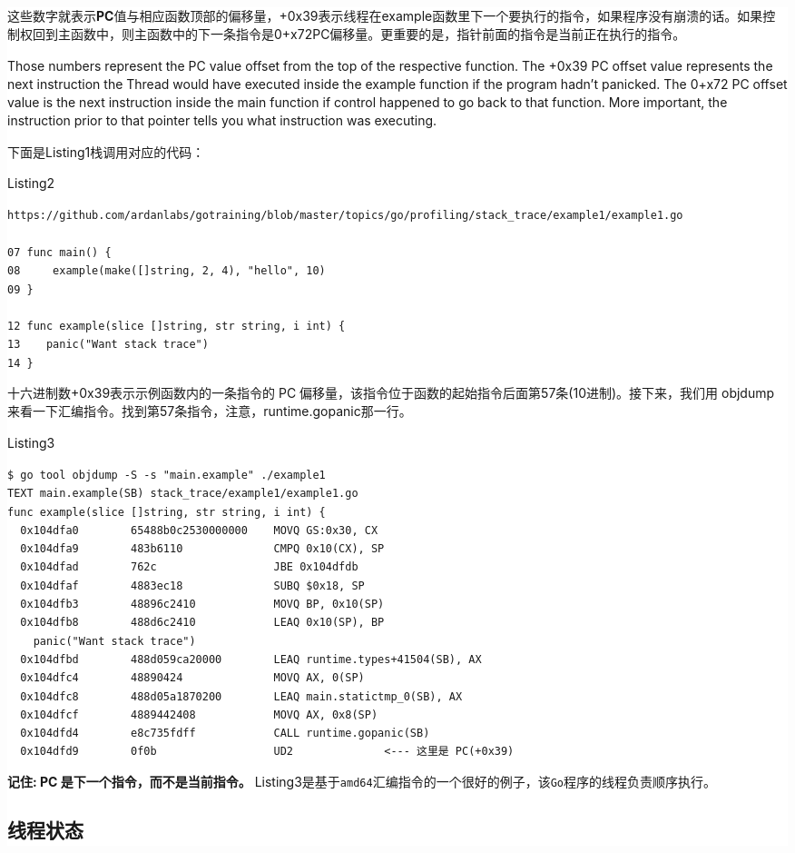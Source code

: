 这些数字就表示**PC**值与相应函数顶部的偏移量，+0x39表示线程在example函数里下一个要执行的指令，如果程序没有崩溃的话。如果控制权回到主函数中，则主函数中的下一条指令是0+x72PC偏移量。更重要的是，指针前面的指令是当前正在执行的指令。

 
 
Those numbers represent the PC value offset from the top of the respective function. The +0x39 PC offset value represents the next instruction the Thread would have executed inside the example function if the program hadn’t panicked. The 0+x72 PC offset value is the next instruction inside the main function if control happened to go back to that function. More important, the instruction prior to that pointer tells you what instruction was executing.

下面是Listing1栈调用对应的代码：

Listing2

```
https://github.com/ardanlabs/gotraining/blob/master/topics/go/profiling/stack_trace/example1/example1.go

07 func main() {
08     example(make([]string, 2, 4), "hello", 10)
09 }

12 func example(slice []string, str string, i int) {
13    panic("Want stack trace")
14 }

```

十六进制数+0x39表示示例函数内的一条指令的 PC 偏移量，该指令位于函数的起始指令后面第57条(10进制)。接下来，我们用 objdump 来看一下汇编指令。找到第57条指令，注意，runtime.gopanic那一行。

Listing3

```
$ go tool objdump -S -s "main.example" ./example1
TEXT main.example(SB) stack_trace/example1/example1.go
func example(slice []string, str string, i int) {
  0x104dfa0        65488b0c2530000000    MOVQ GS:0x30, CX
  0x104dfa9        483b6110              CMPQ 0x10(CX), SP
  0x104dfad        762c                  JBE 0x104dfdb
  0x104dfaf        4883ec18              SUBQ $0x18, SP
  0x104dfb3        48896c2410            MOVQ BP, 0x10(SP)
  0x104dfb8        488d6c2410            LEAQ 0x10(SP), BP
    panic("Want stack trace")
  0x104dfbd        488d059ca20000        LEAQ runtime.types+41504(SB), AX
  0x104dfc4        48890424              MOVQ AX, 0(SP)
  0x104dfc8        488d05a1870200        LEAQ main.statictmp_0(SB), AX
  0x104dfcf        4889442408            MOVQ AX, 0x8(SP)
  0x104dfd4        e8c735fdff            CALL runtime.gopanic(SB)
  0x104dfd9        0f0b                  UD2              <--- 这里是 PC(+0x39)
```
**记住: PC 是下一个指令，而不是当前指令。** Listing3是基于`amd64`汇编指令的一个很好的例子，该`Go`程序的线程负责顺序执行。

## 线程状态
